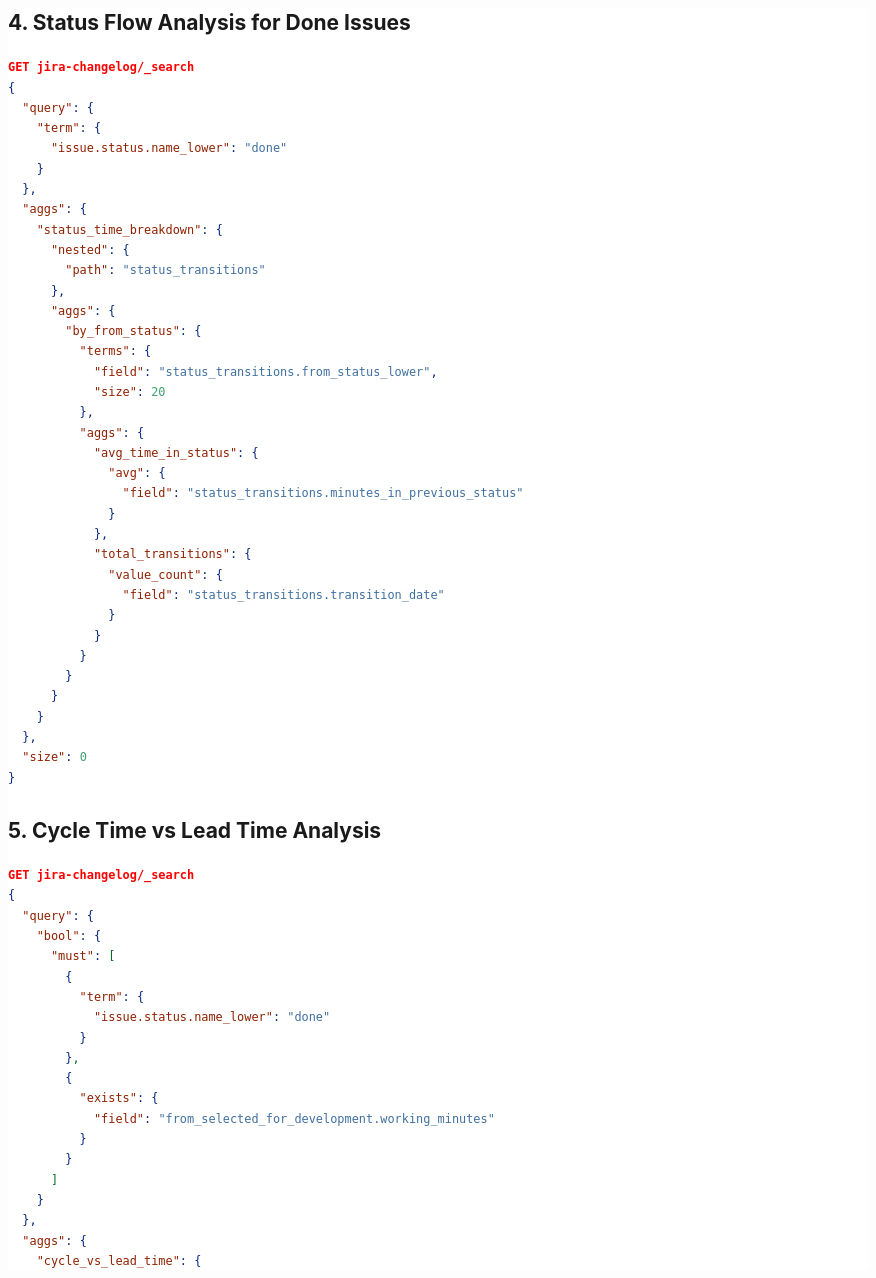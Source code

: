 ## 4. Status Flow Analysis for Done Issues
```json
GET jira-changelog/_search
{
  "query": {
    "term": {
      "issue.status.name_lower": "done"
    }
  },
  "aggs": {
    "status_time_breakdown": {
      "nested": {
        "path": "status_transitions"
      },
      "aggs": {
        "by_from_status": {
          "terms": {
            "field": "status_transitions.from_status_lower",
            "size": 20
          },
          "aggs": {
            "avg_time_in_status": {
              "avg": {
                "field": "status_transitions.minutes_in_previous_status"
              }
            },
            "total_transitions": {
              "value_count": {
                "field": "status_transitions.transition_date"
              }
            }
          }
        }
      }
    }
  },
  "size": 0
}
```

## 5. Cycle Time vs Lead Time Analysis
```json
GET jira-changelog/_search
{
  "query": {
    "bool": {
      "must": [
        {
          "term": {
            "issue.status.name_lower": "done"
          }
        },
        {
          "exists": {
            "field": "from_selected_for_development.working_minutes"
          }
        }
      ]
    }
  },
  "aggs": {
    "cycle_vs_lead_time": {
```